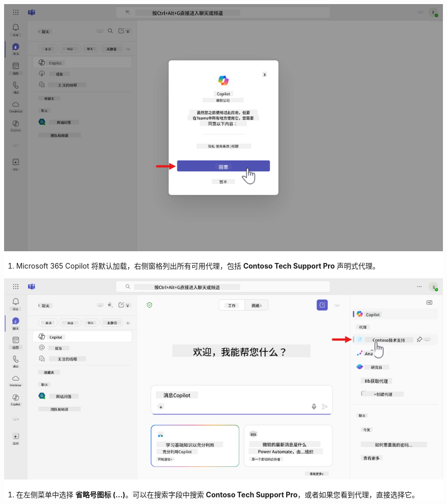 ![选择同意](../../../../../translated_images/3.4_17_Agree.3777ebcf791edd12825395218770987d5b25338b21ab41b7bd7e40b97468ba32.zh.png)

1. Microsoft 365 Copilot 将默认加载，右侧窗格列出所有可用代理，包括 **Contoso Tech Support Pro** 声明式代理。

![Microsoft 365 Copilot 在 Teams 中](../../../../../translated_images/3.4_18_CopilotAgentsInTeams.8525ff1d3c3eaeeed7f66e1b8206ba5eb559840c8f29f3e4e8905a8e5d626856.zh.png)

1. 在左侧菜单中选择 **省略号图标 (...)**。可以在搜索字段中搜索 **Contoso Tech Support Pro**，或者如果您看到代理，直接选择它。
